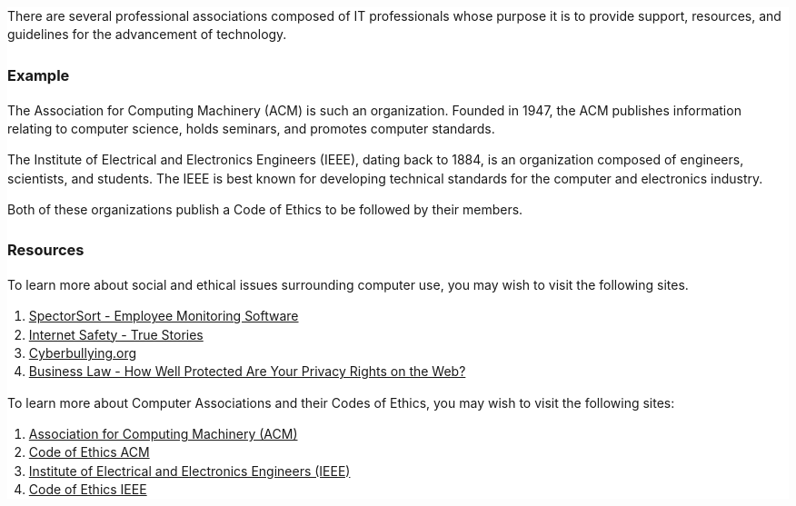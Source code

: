 There are several professional associations composed of IT professionals whose purpose it is to provide support, resources, and guidelines for the advancement of technology.


### Example

The Association for Computing Machinery (ACM) is such an organization. Founded in 1947, the ACM publishes information relating to computer science, holds seminars, and promotes computer standards.

The Institute of Electrical and Electronics Engineers (IEEE), dating back to 1884, is an organization composed of engineers, scientists, and students. The IEEE is best known for developing technical standards for the computer and electronics industry.

Both of these organizations publish a Code of Ethics to be followed by their members.

### Resources

To learn more about social and ethical issues surrounding computer use, you may wish to visit the following sites.
<ol>
<li><a href="http://www.spector360.com/" target="_blank" rel="noopener">SpectorSort - Employee Monitoring Software</a></li>
<li><a href="http://www.internet101.ca/en/truestories.php" target="_blank" rel="noopener">Internet Safety - True Stories</a></li>
<li><a href="http://www.cyberbullying.org/" target="_blank" rel="noopener">Cyberbullying.org</a></li>
<li><a href="http://www.casselsbrock.com/index.cfm?cm=Doc&amp;ce=details&amp;primaryKey=1566" target="_blank" rel="noopener">Business Law - How Well Protected Are Your Privacy Rights on the Web?</a></li>
</ol>
<p>To learn more about Computer Associations and their Codes of Ethics, you may wish to visit the following sites:</p>
<ol>
<li><a href="http://www.acm.org/" target="_blank" rel="noopener">Association for Computing Machinery (ACM)</a></li>
<li><a href="http://www.acm.org/about/code-of-ethics?searchterm=ETHICS" target="_blank" rel="noopener">Code of Ethics ACM</a></li>
<li><a href="http://www.ieee.org/" target="_blank" rel="noopener">Institute of Electrical and Electronics Engineers (IEEE)</a></li>
<li><a href="http://www.ieee.org/portal/cms_docs/about/CoE_poster.pdf" target="_blank" rel="noopener">Code of Ethics IEEE</a></li>
</ol>
